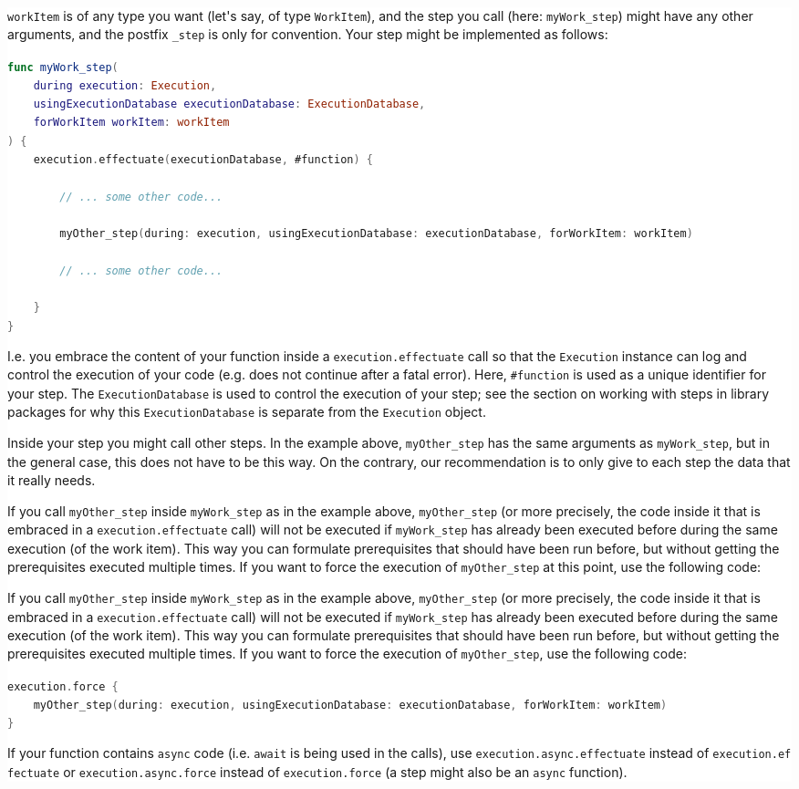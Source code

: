 `workItem` is of any type you want (let's say, of type `WorkItem`), and the step you call (here: `myWork_step`) might have any other arguments, and the postfix `_step` is only for convention. Your step might be implemented as follows:

```Swift
func myWork_step(
    during execution: Execution,
    usingExecutionDatabase executionDatabase: ExecutionDatabase,
    forWorkItem workItem: workItem
) {
    execution.effectuate(executionDatabase, #function) {
        
        // ... some other code...
        
        myOther_step(during: execution, usingExecutionDatabase: executionDatabase, forWorkItem: workItem)
        
        // ... some other code...
        
    }
}
```

I.e. you embrace the content of your function inside a `execution.effectuate` call so that the `Execution` instance can log and control the execution of your code (e.g. does not continue after a fatal error). Here, `#function` is used as a unique identifier for your step. The `ExecutionDatabase` is used to control the execution of your step; see the section on working with steps in library packages for why this `ExecutionDatabase` is separate from the `Execution` object.

Inside your step you might call other steps. In the example above, `myOther_step` has the same arguments as `myWork_step`, but in the general case, this does not have to be this way. On the contrary, our recommendation is to only give to each step the data that it really needs.

If you call `myOther_step` inside `myWork_step` as in the example above, `myOther_step` (or more precisely, the code inside it that is embraced in a `execution.effectuate` call) will not be executed if `myWork_step` has already been executed before during the same execution (of the work item). This way you can formulate prerequisites that should have been run before, but without getting the prerequisites executed multiple times. If you want to force the execution of `myOther_step` at this point, use the following code:

If you call `myOther_step` inside `myWork_step` as in the example above, `myOther_step` (or more precisely, the code inside it that is embraced in a `execution.effectuate` call) will not be executed if `myWork_step` has already been executed before during the same execution (of the work item). This way you can formulate prerequisites that should have been run before, but without getting the prerequisites executed multiple times. If you want to force the execution of `myOther_step`, use the following code:

```Swift
execution.force {
    myOther_step(during: execution, usingExecutionDatabase: executionDatabase, forWorkItem: workItem)
}
```

If your function contains `async` code (i.e. `await` is being used in the calls), use `execution.async.effectuate` instead of `execution.effectuate` or `execution.async.force` instead of `execution.force` (a step might also be an `async` function).
